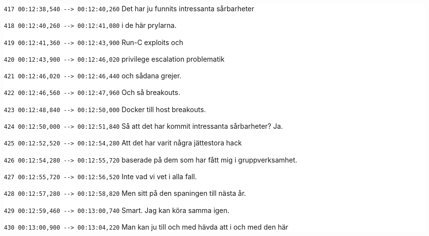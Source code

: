 

`417 00:12:38,540 --> 00:12:40,260`
Det har ju funnits intressanta sårbarheter



`418 00:12:40,260 --> 00:12:41,080`
i de här prylarna.



`419 00:12:41,360 --> 00:12:43,900`
Run-C exploits och



`420 00:12:43,900 --> 00:12:46,020`
privilege escalation problematik



`421 00:12:46,020 --> 00:12:46,440`
och sådana grejer.



`422 00:12:46,560 --> 00:12:47,960`
Och så breakouts.



`423 00:12:48,840 --> 00:12:50,000`
Docker till host breakouts.



`424 00:12:50,000 --> 00:12:51,840`
Så att det har kommit intressanta sårbarheter? Ja.



`425 00:12:52,520 --> 00:12:54,280`
Att det har varit några jättestora hack



`426 00:12:54,280 --> 00:12:55,720`
baserade på dem som har fått mig i gruppverksamhet.



`427 00:12:55,720 --> 00:12:56,520`
Inte vad vi vet i alla fall.



`428 00:12:57,280 --> 00:12:58,820`
Men sitt på den spaningen till nästa år.



`429 00:12:59,460 --> 00:13:00,740`
Smart. Jag kan köra samma igen.



`430 00:13:00,900 --> 00:13:04,220`
Man kan ju till och med hävda att i och med den här
